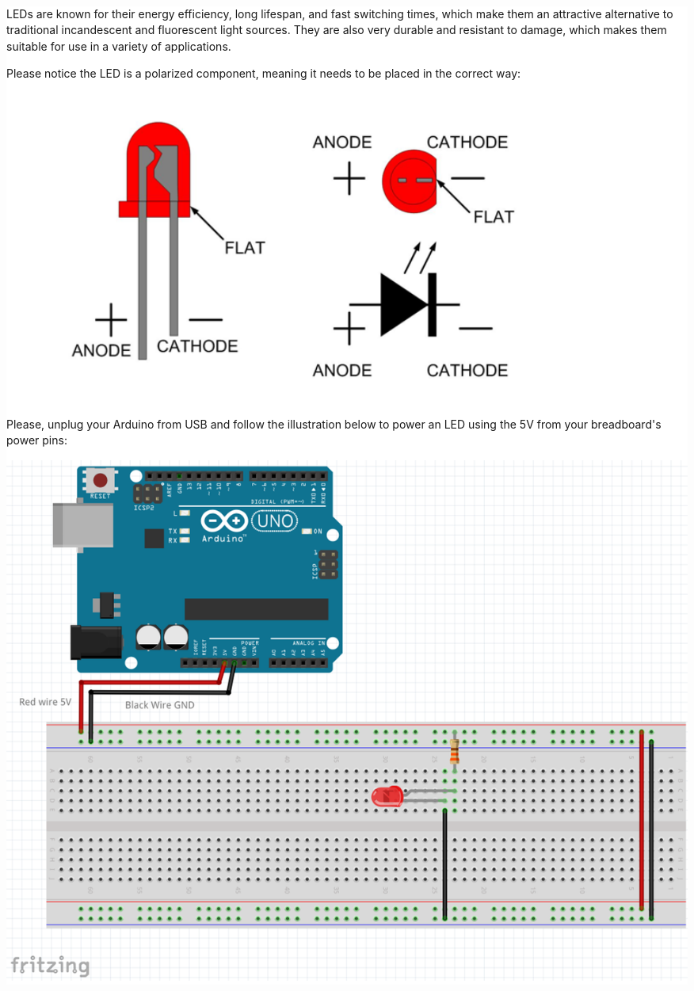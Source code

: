 LEDs are known for their energy efficiency, long lifespan, and fast switching times, which make them an attractive alternative to traditional incandescent and fluorescent light sources. They are also very durable and resistant to damage, which makes them suitable for use in a variety of applications.

Please notice the LED is a polarized component, meaning it needs to be placed in the correct way:

<img src="../Images/led2.png" width="80%">

Please, unplug your Arduino from USB and follow the illustration below to power an LED using the 5V from your breadboard's power pins:

<img src="../Images/power-led.png" width="100%">
